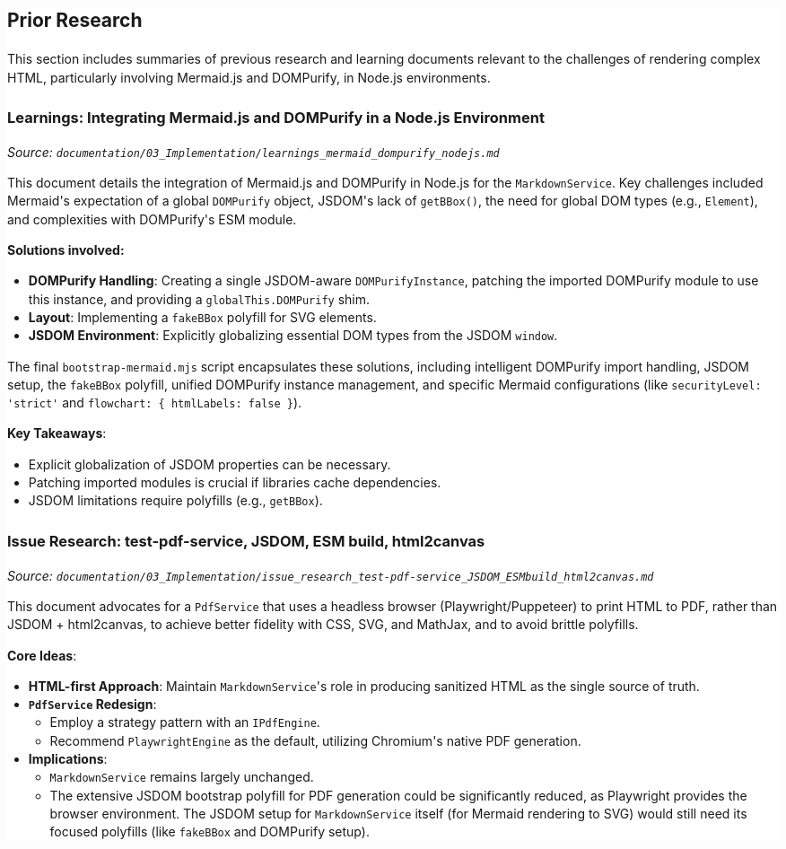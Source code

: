 ## Prior Research

This section includes summaries of previous research and learning documents relevant to the challenges of rendering complex HTML, particularly involving Mermaid.js and DOMPurify, in Node.js environments.

### Learnings: Integrating Mermaid.js and DOMPurify in a Node.js Environment

*Source: `documentation/03_Implementation/learnings_mermaid_dompurify_nodejs.md`*

This document details the integration of Mermaid.js and DOMPurify in Node.js for the `MarkdownService`. Key challenges included Mermaid's expectation of a global `DOMPurify` object, JSDOM's lack of `getBBox()`, the need for global DOM types (e.g., `Element`), and complexities with DOMPurify's ESM module.

**Solutions involved:**
*   **DOMPurify Handling**: Creating a single JSDOM-aware `DOMPurifyInstance`, patching the imported DOMPurify module to use this instance, and providing a `globalThis.DOMPurify` shim.
*   **Layout**: Implementing a `fakeBBox` polyfill for SVG elements.
*   **JSDOM Environment**: Explicitly globalizing essential DOM types from the JSDOM `window`.

The final `bootstrap-mermaid.mjs` script encapsulates these solutions, including intelligent DOMPurify import handling, JSDOM setup, the `fakeBBox` polyfill, unified DOMPurify instance management, and specific Mermaid configurations (like `securityLevel: 'strict'` and `flowchart: { htmlLabels: false }`).

**Key Takeaways**:
*   Explicit globalization of JSDOM properties can be necessary.
*   Patching imported modules is crucial if libraries cache dependencies.
*   JSDOM limitations require polyfills (e.g., `getBBox`).

### Issue Research: test-pdf-service, JSDOM, ESM build, html2canvas

*Source: `documentation/03_Implementation/issue_research_test-pdf-service_JSDOM_ESMbuild_html2canvas.md`*

This document advocates for a `PdfService` that uses a headless browser (Playwright/Puppeteer) to print HTML to PDF, rather than JSDOM + html2canvas, to achieve better fidelity with CSS, SVG, and MathJax, and to avoid brittle polyfills.

**Core Ideas**:
*   **HTML-first Approach**: Maintain `MarkdownService`'s role in producing sanitized HTML as the single source of truth.
*   **`PdfService` Redesign**:
    *   Employ a strategy pattern with an `IPdfEngine`.
    *   Recommend `PlaywrightEngine` as the default, utilizing Chromium's native PDF generation.
*   **Implications**:
    *   `MarkdownService` remains largely unchanged.
    *   The extensive JSDOM bootstrap polyfill for PDF generation could be significantly reduced, as Playwright provides the browser environment. The JSDOM setup for `MarkdownService` itself (for Mermaid rendering to SVG) would still need its focused polyfills (like `fakeBBox` and DOMPurify setup).
